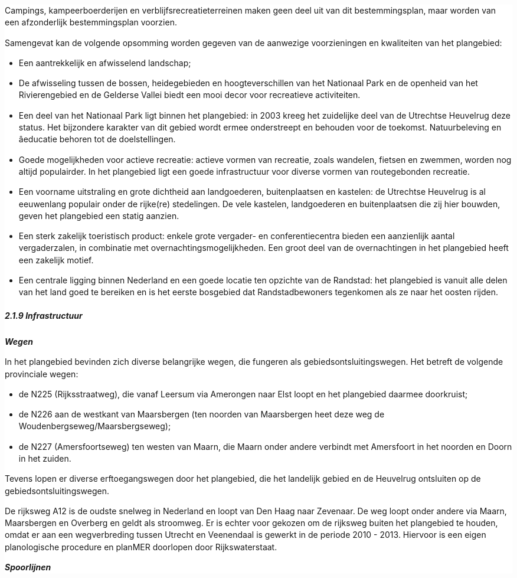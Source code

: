 Campings, kampeerboerderijen en verblijfsrecreatieterreinen maken geen deel uit van dit bestemmingsplan, maar worden van een afzonderlijk bestemmingsplan voorzien.

Samengevat kan de volgende opsomming worden gegeven van de aanwezige voorzieningen en kwaliteiten van het plangebied:

* Een aantrekkelijk en afwisselend landschap;

* De afwisseling tussen de bossen, heidegebieden en hoogteverschillen van het Nationaal Park en de openheid van het Rivierengebied en de Gelderse Vallei biedt een mooi decor voor recreatieve activiteiten.

* Een deel van het Nationaal Park ligt binnen het plangebied: in 2003 kreeg het zuidelijke deel van de Utrechtse Heuvelrug deze status. Het bijzondere karakter van dit gebied wordt ermee onderstreept en behouden voor de toekomst. Natuurbeleving en âeducatie behoren tot de doelstellingen.

* Goede mogelijkheden voor actieve recreatie: actieve vormen van recreatie, zoals wandelen, fietsen en zwemmen, worden nog altijd populairder. In het plangebied ligt een goede infrastructuur voor diverse vormen van routegebonden recreatie.

* Een voorname uitstraling en grote dichtheid aan landgoederen, buitenplaatsen en kastelen: de Utrechtse Heuvelrug is al eeuwenlang populair onder de rijke(re) stedelingen. De vele kastelen, landgoederen en buitenplaatsen die zij hier bouwden, geven het plangebied een statig aanzien.

* Een sterk zakelijk toeristisch product: enkele grote vergader\- en conferentiecentra bieden een aanzienlijk aantal vergaderzalen, in combinatie met overnachtingsmogelijkheden. Een groot deel van de overnachtingen in het plangebied heeft een zakelijk motief.

* Een centrale ligging binnen Nederland en een goede locatie ten opzichte van de Randstad: het plangebied is vanuit alle delen van het land goed te bereiken en is het eerste bosgebied dat Randstadbewoners tegenkomen als ze naar het oosten rijden.

##### 2\.1\.9 Infrastructuur

***Wegen***

In het plangebied bevinden zich diverse belangrijke wegen, die fungeren als gebiedsontsluitingswegen. Het betreft de volgende provinciale wegen:

* de N225 (Rijksstraatweg), die vanaf Leersum via Amerongen naar Elst loopt en het plangebied daarmee doorkruist;

* de N226 aan de westkant van Maarsbergen (ten noorden van Maarsbergen heet deze weg de Woudenbergseweg/Maarsbergseweg);

* de N227 (Amersfoortseweg) ten westen van Maarn, die Maarn onder andere verbindt met Amersfoort in het noorden en Doorn in het zuiden.

Tevens lopen er diverse erftoegangswegen door het plangebied, die het landelijk gebied en de Heuvelrug ontsluiten op de gebiedsontsluitingswegen.

De rijksweg A12 is de oudste snelweg in Nederland en loopt van Den Haag naar Zevenaar. De weg loopt onder andere via Maarn, Maarsbergen en Overberg en geldt als stroomweg. Er is echter voor gekozen om de rijksweg buiten het plangebied te houden, omdat er aan een wegverbreding tussen Utrecht en Veenendaal is gewerkt in de periode 2010 \- 2013\. Hiervoor is een eigen planologische procedure en planMER doorlopen door Rijkswaterstaat.

***Spoorlijnen***
